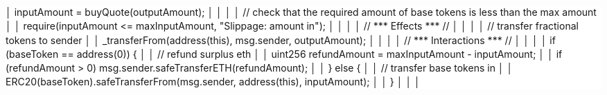 │         inputAmount = buyQuote(outputAmount);                                                                                                                                                                   │
│                                                                                                                                                                                                                 │
│         // check that the required amount of base tokens is less than the max amount                                                                                                                            │
│         require(inputAmount <= maxInputAmount, "Slippage: amount in");                                                                                                                                          │
│                                                                                                                                                                                                                 │
│         // *** Effects *** //                                                                                                                                                                                   │
│                                                                                                                                                                                                                 │
│         // transfer fractional tokens to sender                                                                                                                                                                 │
│         _transferFrom(address(this), msg.sender, outputAmount);                                                                                                                                                 │
│                                                                                                                                                                                                                 │
│         // *** Interactions *** //                                                                                                                                                                              │
│                                                                                                                                                                                                                 │
│         if (baseToken == address(0)) {                                                                                                                                                                          │
│             // refund surplus eth                                                                                                                                                                               │
│             uint256 refundAmount = maxInputAmount - inputAmount;                                                                                                                                                │
│             if (refundAmount > 0) msg.sender.safeTransferETH(refundAmount);                                                                                                                                     │
│         } else {                                                                                                                                                                                                │
│             // transfer base tokens in                                                                                                                                                                          │
│             ERC20(baseToken).safeTransferFrom(msg.sender, address(this), inputAmount);                                                                                                                          │
│         }                                                                                                                                                                                                       │
│                                                                                                                                                                                                                 │